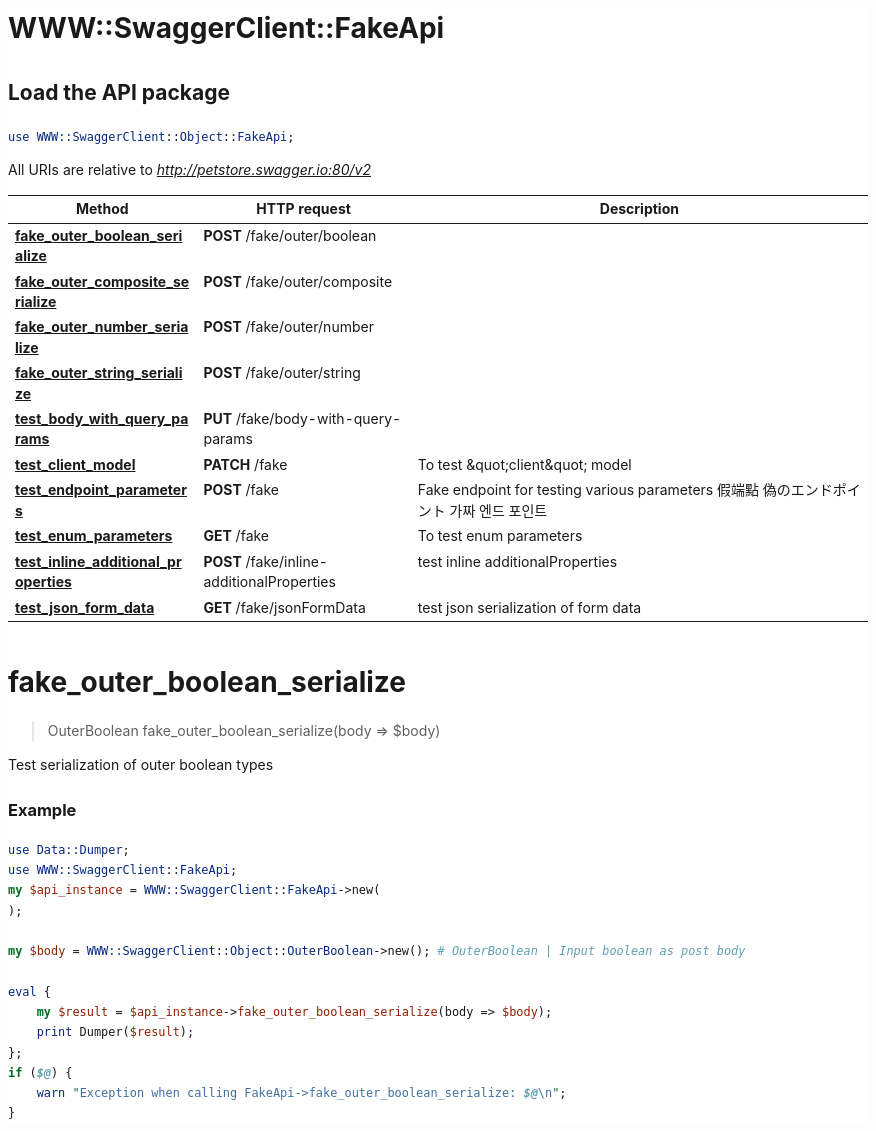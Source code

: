 # WWW::SwaggerClient::FakeApi

## Load the API package
```perl
use WWW::SwaggerClient::Object::FakeApi;
```

All URIs are relative to *http://petstore.swagger.io:80/v2*

Method | HTTP request | Description
------------- | ------------- | -------------
[**fake_outer_boolean_serialize**](FakeApi.md#fake_outer_boolean_serialize) | **POST** /fake/outer/boolean | 
[**fake_outer_composite_serialize**](FakeApi.md#fake_outer_composite_serialize) | **POST** /fake/outer/composite | 
[**fake_outer_number_serialize**](FakeApi.md#fake_outer_number_serialize) | **POST** /fake/outer/number | 
[**fake_outer_string_serialize**](FakeApi.md#fake_outer_string_serialize) | **POST** /fake/outer/string | 
[**test_body_with_query_params**](FakeApi.md#test_body_with_query_params) | **PUT** /fake/body-with-query-params | 
[**test_client_model**](FakeApi.md#test_client_model) | **PATCH** /fake | To test \&quot;client\&quot; model
[**test_endpoint_parameters**](FakeApi.md#test_endpoint_parameters) | **POST** /fake | Fake endpoint for testing various parameters 假端點 偽のエンドポイント 가짜 엔드 포인트 
[**test_enum_parameters**](FakeApi.md#test_enum_parameters) | **GET** /fake | To test enum parameters
[**test_inline_additional_properties**](FakeApi.md#test_inline_additional_properties) | **POST** /fake/inline-additionalProperties | test inline additionalProperties
[**test_json_form_data**](FakeApi.md#test_json_form_data) | **GET** /fake/jsonFormData | test json serialization of form data


# **fake_outer_boolean_serialize**
> OuterBoolean fake_outer_boolean_serialize(body => $body)



Test serialization of outer boolean types

### Example 
```perl
use Data::Dumper;
use WWW::SwaggerClient::FakeApi;
my $api_instance = WWW::SwaggerClient::FakeApi->new(
);

my $body = WWW::SwaggerClient::Object::OuterBoolean->new(); # OuterBoolean | Input boolean as post body

eval { 
    my $result = $api_instance->fake_outer_boolean_serialize(body => $body);
    print Dumper($result);
};
if ($@) {
    warn "Exception when calling FakeApi->fake_outer_boolean_serialize: $@\n";
}
```
